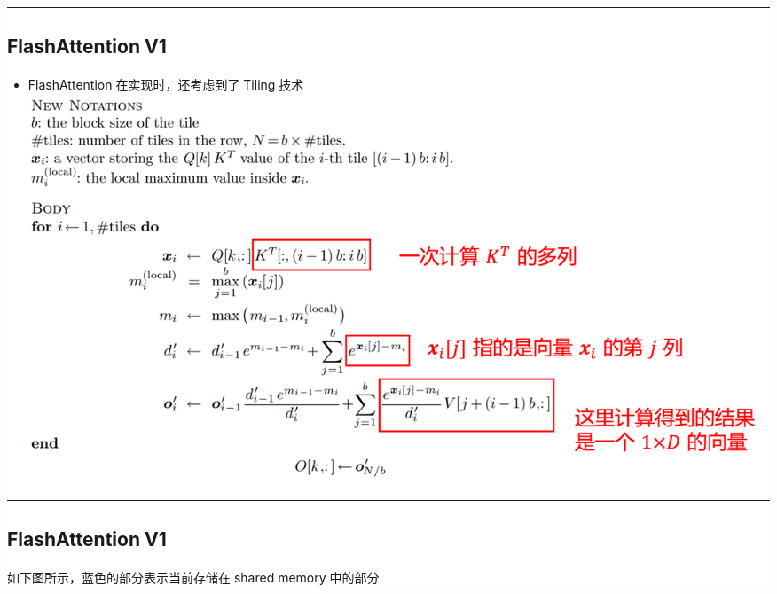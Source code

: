 
---

## FlashAttention V1
* FlashAttention 在实现时，还考虑到了 Tiling 技术
![w:900 center](images/l7/flash_attn_v1_tiling.png)


---

## FlashAttention V1
如下图所示，蓝色的部分表示当前存储在 shared memory 中的部分